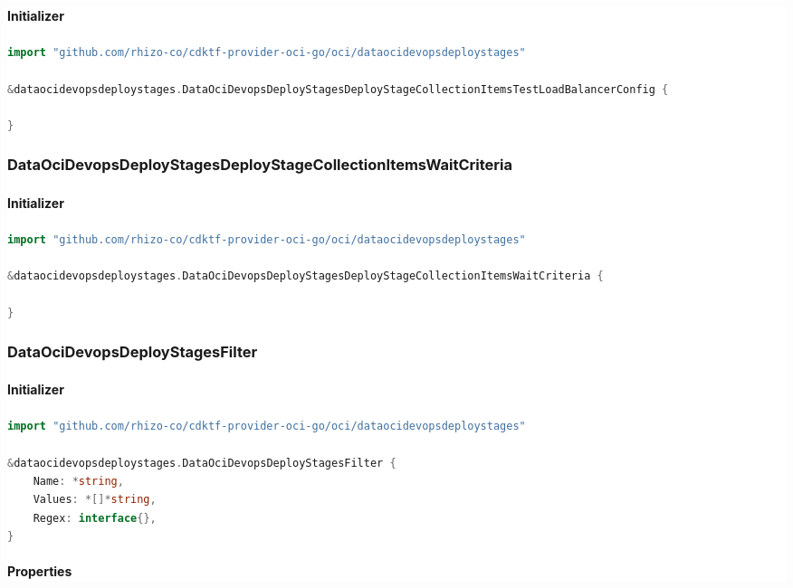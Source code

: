 #### Initializer <a name="Initializer" id="rhizo-co-terraform-provider-oci.dataOciDevopsDeployStages.DataOciDevopsDeployStagesDeployStageCollectionItemsTestLoadBalancerConfig.Initializer"></a>

```go
import "github.com/rhizo-co/cdktf-provider-oci-go/oci/dataocidevopsdeploystages"

&dataocidevopsdeploystages.DataOciDevopsDeployStagesDeployStageCollectionItemsTestLoadBalancerConfig {

}
```


### DataOciDevopsDeployStagesDeployStageCollectionItemsWaitCriteria <a name="DataOciDevopsDeployStagesDeployStageCollectionItemsWaitCriteria" id="rhizo-co-terraform-provider-oci.dataOciDevopsDeployStages.DataOciDevopsDeployStagesDeployStageCollectionItemsWaitCriteria"></a>

#### Initializer <a name="Initializer" id="rhizo-co-terraform-provider-oci.dataOciDevopsDeployStages.DataOciDevopsDeployStagesDeployStageCollectionItemsWaitCriteria.Initializer"></a>

```go
import "github.com/rhizo-co/cdktf-provider-oci-go/oci/dataocidevopsdeploystages"

&dataocidevopsdeploystages.DataOciDevopsDeployStagesDeployStageCollectionItemsWaitCriteria {

}
```


### DataOciDevopsDeployStagesFilter <a name="DataOciDevopsDeployStagesFilter" id="rhizo-co-terraform-provider-oci.dataOciDevopsDeployStages.DataOciDevopsDeployStagesFilter"></a>

#### Initializer <a name="Initializer" id="rhizo-co-terraform-provider-oci.dataOciDevopsDeployStages.DataOciDevopsDeployStagesFilter.Initializer"></a>

```go
import "github.com/rhizo-co/cdktf-provider-oci-go/oci/dataocidevopsdeploystages"

&dataocidevopsdeploystages.DataOciDevopsDeployStagesFilter {
	Name: *string,
	Values: *[]*string,
	Regex: interface{},
}
```

#### Properties <a name="Properties" id="Properties"></a>

